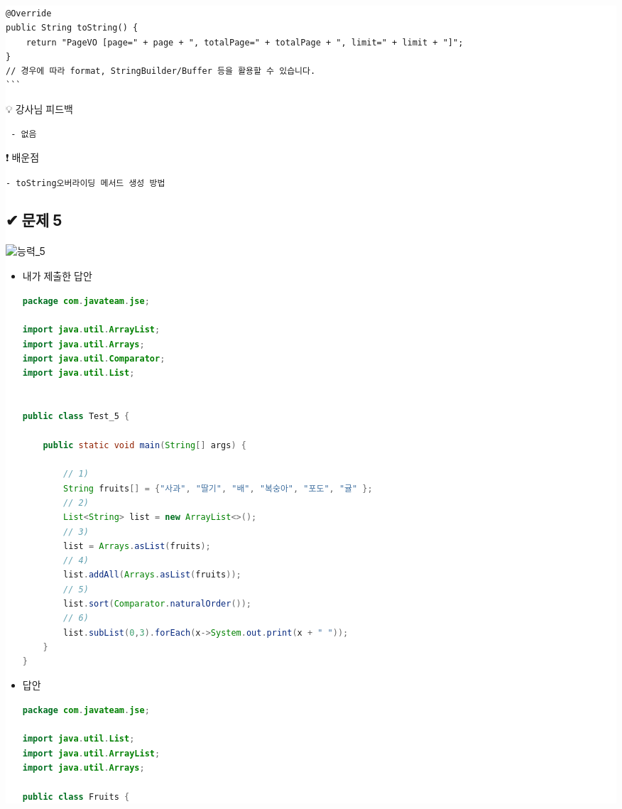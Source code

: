     @Override
    public String toString() {
        return "PageVO [page=" + page + ", totalPage=" + totalPage + ", limit=" + limit + "]";
    }
    // 경우에 따라 format, StringBuilder/Buffer 등을 활용할 수 있습니다.
    ```
💡 강사님 피드백

     - 없음
❗ 배운점

    - toString오버라이딩 메서드 생성 방법

## ✔ 문제 5
![능력_5](https://user-images.githubusercontent.com/65608960/108812251-29dfcb80-75f2-11eb-870d-260cfb64061c.JPG)

- 내가 제출한 답안
    ```java
    package com.javateam.jse;

    import java.util.ArrayList;
    import java.util.Arrays;
    import java.util.Comparator;
    import java.util.List;


    public class Test_5 {

        public static void main(String[] args) {

            // 1)
            String fruits[] = {"사과", "딸기", "배", "복숭아", "포도", "귤" };		
            // 2)
            List<String> list = new ArrayList<>();		
            // 3)
            list = Arrays.asList(fruits);		
            // 4)
            list.addAll(Arrays.asList(fruits));		
            // 5)
            list.sort(Comparator.naturalOrder());	
            // 6)
            list.subList(0,3).forEach(x->System.out.print(x + " "));
        }
    }
    ```
- 답안
    ```java
    package com.javateam.jse;

    import java.util.List;
    import java.util.ArrayList;
    import java.util.Arrays; 

    public class Fruits {
